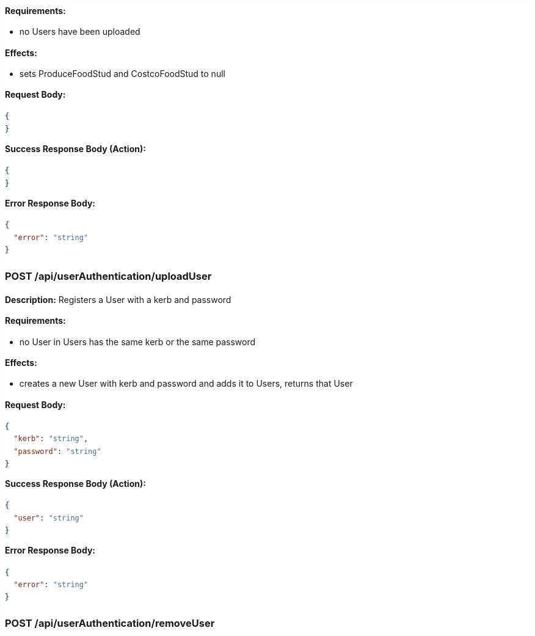 **Requirements:**
- no Users have been uploaded

**Effects:**
- sets ProduceFoodStud and CostcoFoodStud to null

**Request Body:**
```json
{
}
```

**Success Response Body (Action):**
```json
{
}
```

**Error Response Body:**
```json
{
  "error": "string"
}
```

### POST /api/userAuthentication/uploadUser

**Description:** Registers a User with a kerb and password

**Requirements:**
- no User in Users has the same kerb or the same password

**Effects:**
- creates a new User with kerb and password and adds it to Users, returns that User

**Request Body:**
```json
{
  "kerb": "string",
  "password": "string"
}
```

**Success Response Body (Action):**
```json
{
  "user": "string"
}
```

**Error Response Body:**
```json
{
  "error": "string"
}
```

### POST /api/userAuthentication/removeUser
